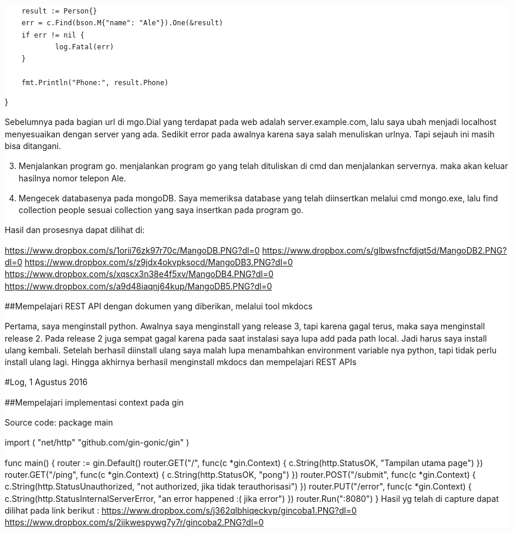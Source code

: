         result := Person{}
        err = c.Find(bson.M{"name": "Ale"}).One(&result)
        if err != nil {
                log.Fatal(err)
        }

        fmt.Println("Phone:", result.Phone)
}

Sebelumnya pada bagian url di mgo.Dial yang terdapat pada web adalah server.example.com, lalu saya ubah menjadi localhost menyesuaikan dengan server yang ada. Sedikit error pada awalnya karena saya salah menuliskan urlnya. Tapi sejauh ini masih bisa ditangani.

3. Menjalankan program go.
menjalankan program go yang telah dituliskan di cmd dan menjalankan servernya. maka akan keluar hasilnya nomor telepon Ale. 

4. Mengecek databasenya pada mongoDB.
Saya memeriksa database yang telah diinsertkan melalui cmd mongo.exe, lalu find collection people sesuai collection yang saya insertkan pada program go.

Hasil dan prosesnya dapat dilihat di:

https://www.dropbox.com/s/1orii76zk97r70c/MangoDB.PNG?dl=0
https://www.dropbox.com/s/glbwsfncfdjqt5d/MangoDB2.PNG?dl=0
https://www.dropbox.com/s/z9jdx4okvpksocd/MangoDB3.PNG?dl=0
https://www.dropbox.com/s/xqscx3n38e4f5xv/MangoDB4.PNG?dl=0
https://www.dropbox.com/s/a9d48iaqnj64kup/MangoDB5.PNG?dl=0


##Mempelajari REST API dengan dokumen yang diberikan, melalui tool mkdocs

Pertama, saya menginstall python. Awalnya saya menginstall yang release 3, tapi karena gagal terus, maka saya menginstall release 2. Pada release 2 juga sempat gagal karena pada saat instalasi saya lupa add pada path local. Jadi harus saya install ulang kembali. Setelah berhasil diinstall ulang saya malah lupa menambahkan environment variable nya python, tapi tidak perlu install ulang lagi. Hingga akhirnya berhasil menginstall mkdocs dan mempelajari REST APIs


#Log, 1 Agustus 2016

##Mempelajari implementasi context pada gin

Source code:
package main

import (
    "net/http"
    "github.com/gin-gonic/gin"
)

func main() {
    router := gin.Default()
    router.GET("/", func(c *gin.Context) {
        c.String(http.StatusOK, "Tampilan utama page")
    })
    router.GET("/ping", func(c *gin.Context) {
        c.String(http.StatusOK, "pong")
    })
    router.POST("/submit", func(c *gin.Context) {
        c.String(http.StatusUnauthorized, "not authorized, jika tidak terauthorisasi")
    })
    router.PUT("/error", func(c *gin.Context) {
        c.String(http.StatusInternalServerError, "an error happened :( jika error")
    })
    router.Run(":8080")
}
Hasil yg telah di capture dapat dilihat pada link berikut :
https://www.dropbox.com/s/j362qlbhiqeckvp/gincoba1.PNG?dl=0
https://www.dropbox.com/s/2iikwespywg7y7r/gincoba2.PNG?dl=0
